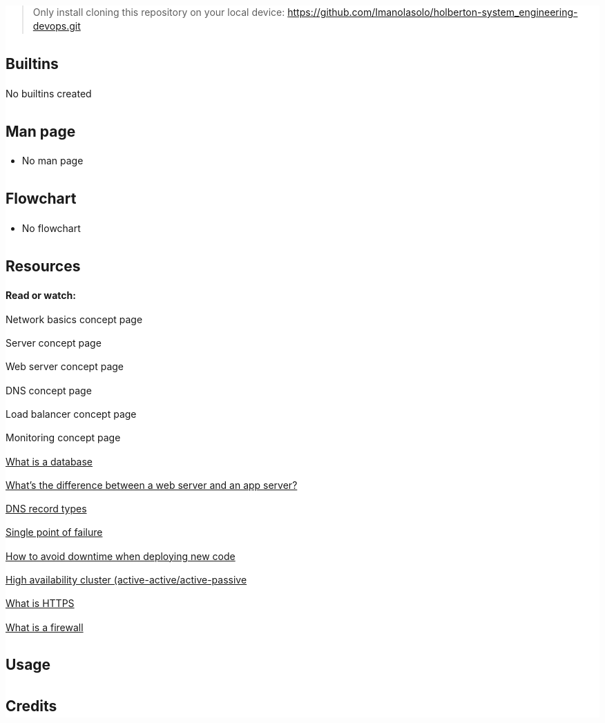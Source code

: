 > Only install cloning this repository on your local device:  https://github.com/Imanolasolo/holberton-system_engineering-devops.git
	

## Builtins

No builtins created
		
## Man page

-  No man page

## Flowchart
	
- No flowchart

## Resources

**Read or watch:**

Network basics concept page

Server concept page

Web server concept page

DNS concept page

Load balancer concept page

Monitoring concept page

[What is a database](https://intranet.hbtn.io/rltoken/woDFYUG0y_SrA79AaYbFCA)

[What’s the difference between a web server and an app server?](https://intranet.hbtn.io/rltoken/Nb8B47Y2D8SLqQMOKVoQyQ)

[DNS record types](https://intranet.hbtn.io/rltoken/ojwHUACZEtIWfI9M6i7c3g)

[Single point of failure](https://intranet.hbtn.io/rltoken/wYpewVpIp9PSqqL27RPafg)

[How to avoid downtime when deploying new code](https://intranet.hbtn.io/rltoken/Mlvynt0OgLQXrxjrC5Wlnw)

[High availability cluster (active-active/active-passive](https://intranet.hbtn.io/rltoken/POX3jE0S6TChQHSYQraYeQ)

[What is HTTPS](https://intranet.hbtn.io/rltoken/N4BwU4wYDNW02kdzMiekFw)

[What is a firewall](https://intranet.hbtn.io/rltoken/ZFTutaKN4wWzmL4fWhQmeg)

## Usage



## Credits

